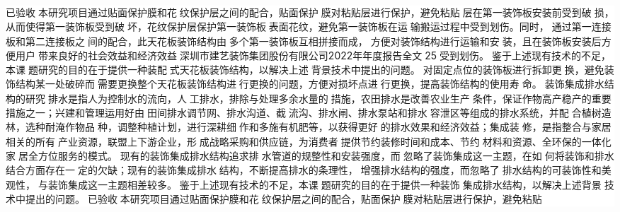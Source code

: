 已验收
本研究项目通过贴面保护膜和花
纹保护层之间的配合，贴面保护
膜对粘贴层进行保护，避免粘贴
层在第一装饰板安装前受到破
损，从而使得第一装饰板受到破
坏，花纹保护层保护第一装饰板
表面花纹，避免第一装饰板在运
输搬运过程中受到划伤。同时，
通过第一连接板和第二连接板之
间的配合，此天花板装饰结构由
多个第一装饰板互相拼接而成，
方便对装饰结构进行运输和安
装，且在装饰板安装后方便用户
带来良好的社会效益和经济效益
深圳市建艺装饰集团股份有限公司2022年年度报告全文
25
受到划伤。
鉴于上述现有技术的不足，本课
题研究的目的在于提供一种装配
式天花板装饰结构，以解决上述
背景技术中提出的问题。
对固定点位的装饰板进行拆卸更
换，避免装饰结构某一处破碎而
需要更换整个天花板装饰结构进
行更换的问题，方便对损坏点进
行更换，提高装饰结构的使用寿
命。
装饰集成排水结构的研究
排水是指人为控制水的流向，人
工排水，排除与处理多余水量的
措施，农田排水是改善农业生产
条件，保证作物高产稳产的重要
措施之一；兴建和管理运用好由
田间排水调节网、排水沟道、截
流沟、排水闸、排水泵站和排水
容泄区等组成的排水系统，并配
合植树造林，选种耐淹作物品
种，调整种植计划，进行深耕细
作和多施有机肥等，以获得更好
的排水效果和经济效益；集成装
修，是指整合与家居相关的所有
产业资源，联盟上下游企业，形
成战略采购和供应链，为消费者
提供节约装修时间和成本、节约
材料和资源、全环保的一体化家
居全方位服务的模式。
现有的装饰集成排水结构追求排
水管道的规整性和安装强度，而
忽略了装饰集成这一主题，在如
何将装饰和排水结合方面存在一
定的欠缺；现有的装饰集成排水
结构，不断提高排水的条理性，
增强排水结构的强度，而忽略了
排水结构的可装饰性和美观性，
与装饰集成这一主题相差较多。
鉴于上述现有技术的不足，本课
题研究的目的在于提供一种装饰
集成排水结构，以解决上述背景
技术中提出的问题。
已验收
本研究项目通过贴面保护膜和花
纹保护层之间的配合，贴面保护
膜对粘贴层进行保护，避免粘贴